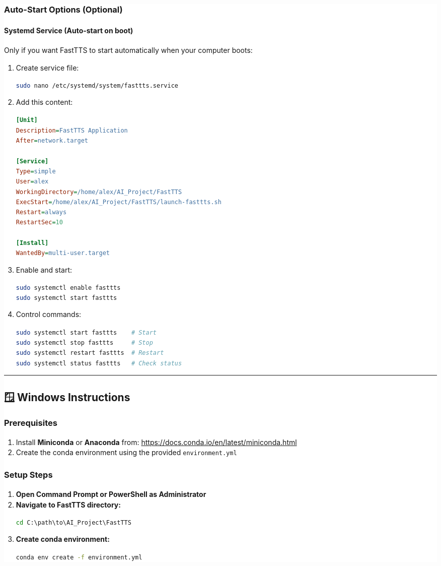 ### Auto-Start Options (Optional)

#### Systemd Service (Auto-start on boot)
Only if you want FastTTS to start automatically when your computer boots:

1. Create service file:
   ```bash
   sudo nano /etc/systemd/system/fasttts.service
   ```

2. Add this content:
   ```ini
   [Unit]
   Description=FastTTS Application
   After=network.target

   [Service]
   Type=simple
   User=alex
   WorkingDirectory=/home/alex/AI_Project/FastTTS
   ExecStart=/home/alex/AI_Project/FastTTS/launch-fasttts.sh
   Restart=always
   RestartSec=10

   [Install]
   WantedBy=multi-user.target
   ```

3. Enable and start:
   ```bash
   sudo systemctl enable fasttts
   sudo systemctl start fasttts
   ```

4. Control commands:
   ```bash
   sudo systemctl start fasttts    # Start
   sudo systemctl stop fasttts     # Stop
   sudo systemctl restart fasttts  # Restart
   sudo systemctl status fasttts   # Check status
   ```

---

## 🪟 Windows Instructions

### Prerequisites
1. Install **Miniconda** or **Anaconda** from: https://docs.conda.io/en/latest/miniconda.html
2. Create the conda environment using the provided `environment.yml`

### Setup Steps

1. **Open Command Prompt or PowerShell as Administrator**
2. **Navigate to FastTTS directory:**
   ```cmd
   cd C:\path\to\AI_Project\FastTTS
   ```
3. **Create conda environment:**
   ```cmd
   conda env create -f environment.yml
   ```
